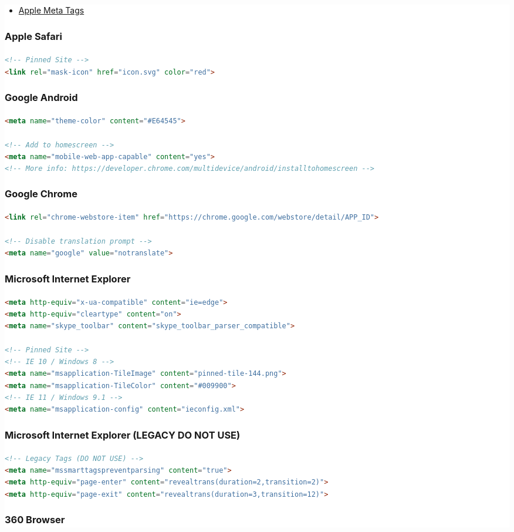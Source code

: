 - [Apple Meta Tags](https://developer.apple.com/library/safari/documentation/AppleApplications/Reference/SafariHTMLRef/Articles/MetaTags.html)

### Apple Safari

```html
<!-- Pinned Site -->
<link rel="mask-icon" href="icon.svg" color="red">
```

### Google Android

``` html
<meta name="theme-color" content="#E64545">

<!-- Add to homescreen -->
<meta name="mobile-web-app-capable" content="yes">
<!-- More info: https://developer.chrome.com/multidevice/android/installtohomescreen -->
```

### Google Chrome

``` html
<link rel="chrome-webstore-item" href="https://chrome.google.com/webstore/detail/APP_ID">

<!-- Disable translation prompt -->
<meta name="google" value="notranslate">
```

### Microsoft Internet Explorer

``` html
<meta http-equiv="x-ua-compatible" content="ie=edge">
<meta http-equiv="cleartype" content="on">
<meta name="skype_toolbar" content="skype_toolbar_parser_compatible">

<!-- Pinned Site -->
<!-- IE 10 / Windows 8 -->
<meta name="msapplication-TileImage" content="pinned-tile-144.png">
<meta name="msapplication-TileColor" content="#009900">
<!-- IE 11 / Windows 9.1 -->
<meta name="msapplication-config" content="ieconfig.xml">
```

### Microsoft Internet Explorer (LEGACY DO NOT USE)

``` html
<!-- Legacy Tags (DO NOT USE) -->
<meta name="mssmarttagspreventparsing" content="true">
<meta http-equiv="page-enter" content="revealtrans(duration=2,transition=2)">
<meta http-equiv="page-exit" content="revealtrans(duration=3,transition=12)">
```

### 360 Browser
